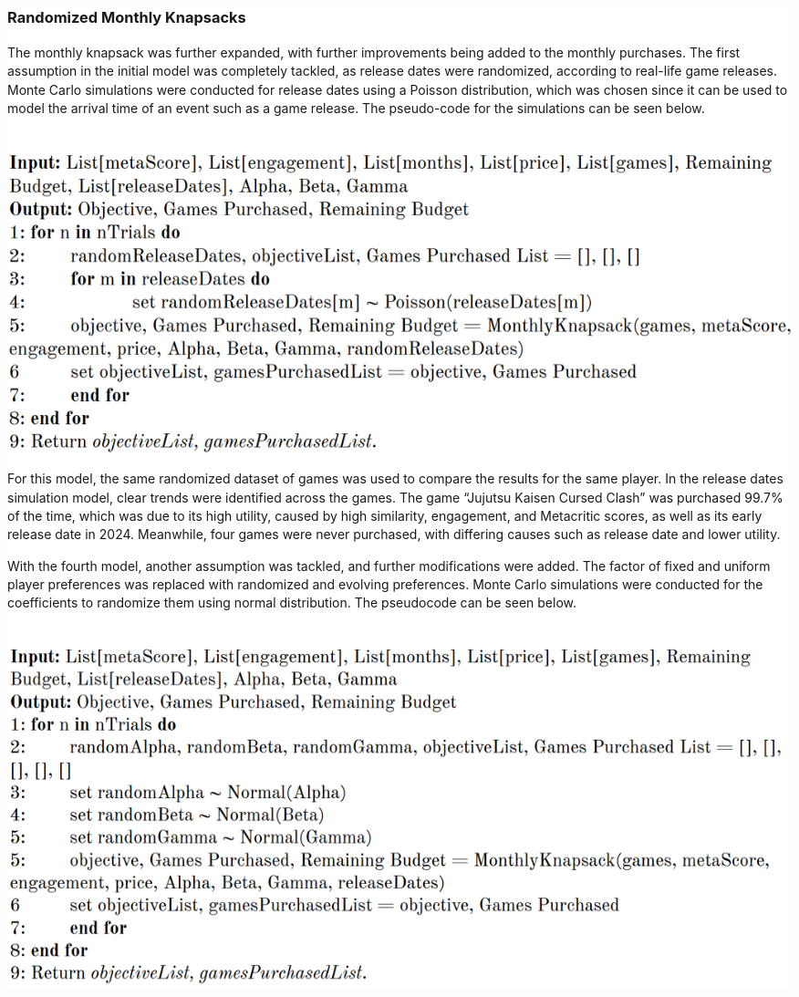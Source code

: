 ### Randomized Monthly Knapsacks

The monthly knapsack was further expanded, with further improvements being added to the monthly purchases. The first assumption in the initial model was completely tackled, as release dates were randomized, according to real-life game releases. Monte Carlo simulations were conducted for release dates using a Poisson distribution, which was chosen since it can be used to model the arrival time of an event such as a game release. The pseudo-code for the simulations can be seen below. 

<br/><img src="/images/Portfolio1/Pseudo2Portfolio1.png">

For this model, the same randomized dataset of games was used to compare the results for the same player. In the release dates simulation model, clear trends were identified across the games. The game “Jujutsu Kaisen Cursed Clash” was purchased 99.7% of the time, which was due to its high utility, caused by high similarity, engagement, and Metacritic scores, as well as its early release date in 2024. Meanwhile, four games were never purchased, with differing causes such as release date and lower utility. 

With the fourth model, another assumption was tackled, and further modifications were added. The factor of fixed and uniform player preferences was replaced with randomized and evolving preferences. Monte Carlo simulations were conducted for the coefficients to randomize them using normal distribution. The pseudocode can be seen below. 

<br/><img src="/images/Portfolio1/Pseudo3Portfolio1.png">
